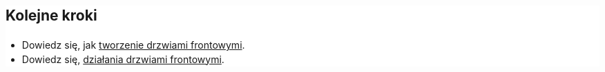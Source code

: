 ## <a name="next-steps"></a>Kolejne kroki

- Dowiedz się, jak [tworzenie drzwiami frontowymi](quickstart-create-front-door.md).
- Dowiedz się, [działania drzwiami frontowymi](front-door-routing-architecture.md).
